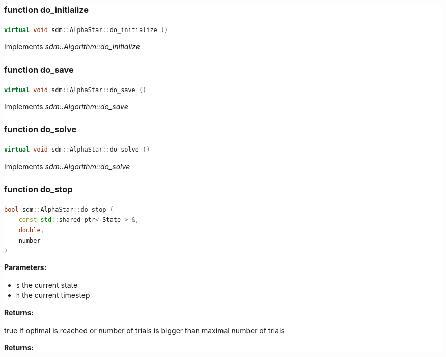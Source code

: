 
        

### function do\_initialize 


```cpp
virtual void sdm::AlphaStar::do_initialize () 
```


Implements [*sdm::Algorithm::do\_initialize*](classsdm_1_1Algorithm.md#function-do-initialize)


### function do\_save 


```cpp
virtual void sdm::AlphaStar::do_save () 
```


Implements [*sdm::Algorithm::do\_save*](classsdm_1_1Algorithm.md#function-do-save)


### function do\_solve 


```cpp
virtual void sdm::AlphaStar::do_solve () 
```


Implements [*sdm::Algorithm::do\_solve*](classsdm_1_1Algorithm.md#function-do-solve)


### function do\_stop 


```cpp
bool sdm::AlphaStar::do_stop (
    const std::shared_ptr< State > &,
    double,
    number
) 
```




**Parameters:**


* `s` the current state 
* `h` the current timestep 



**Returns:**

true if optimal is reached or number of trials is bigger than maximal number of trials 




**Returns:**
